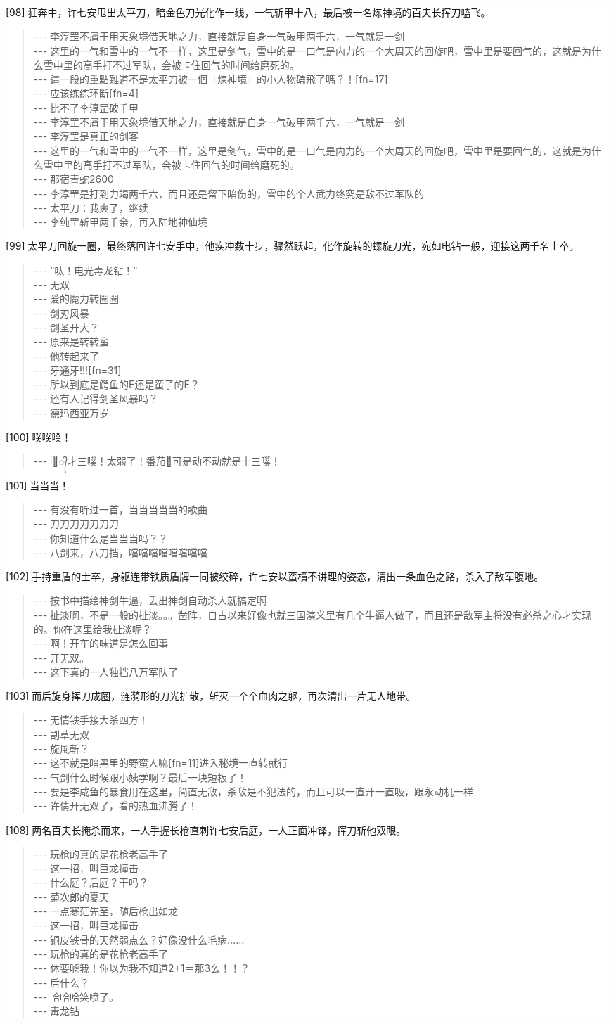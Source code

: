 [98] 狂奔中，许七安甩出太平刀，暗金色刀光化作一线，一气斩甲十八，最后被一名炼神境的百夫长挥刀嗑飞。
>--- 李淳罡不屑于用天象境借天地之力，直接就是自身一气破甲两千六，一气就是一剑<br>
>--- 这里的一气和雪中的一气不一样，这里是剑气，雪中的是一口气是内力的一个大周天的回旋吧，雪中里是要回气的，这就是为什么雪中里的高手打不过军队，会被卡住回气的时间给磨死的。<br>
>--- 這一段的重點難道不是太平刀被一個「煉神境」的小人物磕飛了嗎？！[fn=17]<br>
>--- 应该练练环断[fn=4]<br>
>--- 比不了李淳罡破千甲<br>
>--- 李淳罡不屑于用天象境借天地之力，直接就是自身一气破甲两千六，一气就是一剑<br>
>--- 李淳罡是真正的剑客<br>
>--- 这里的一气和雪中的一气不一样，这里是剑气，雪中的是一口气是内力的一个大周天的回旋吧，雪中里是要回气的，这就是为什么雪中里的高手打不过军队，会被卡住回气的时间给磨死的。<br>
>--- 那宿青蛇2600<br>
>--- 李淳罡是打到力竭两千六，而且还是留下暗伤的，雪中的个人武力终究是敌不过军队的<br>
>--- 太平刀：我爽了，继续<br>
>--- 李纯罡斩甲两千余，再入陆地神仙境<br>

[99] 太平刀回旋一圈，最终落回许七安手中，他疾冲数十步，骤然跃起，化作旋转的螺旋刀光，宛如电钻一般，迎接这两千名士卒。
>--- “呔！电光毒龙钻！”<br>
>--- 无双<br>
>--- 爱的魔力转圈圈<br>
>--- 剑刃风暴<br>
>--- 剑圣开大？<br>
>--- 原来是转转蛮<br>
>--- 他转起来了<br>
>--- 牙通牙!!![fn=31]<br>
>--- 所以到底是鳄鱼的E还是蛮子的E？<br>
>--- 还有人记得剑圣风暴吗？<br>
>--- 德玛西亚万岁<br>

[100] 噗噗噗！
>--- ᥬ🌝᭄才三噗！太弱了！番茄🍅可是动不动就是十三噗！<br>

[101] 当当当！
>--- 有没有听过一首，当当当当当的歌曲<br>
>--- 刀刀刀刀刀刀刀<br>
>--- 你知道什么是当当当吗？？<br>
>--- 八剑来，八刀挡，噹噹噹噹噹噹噹噹<br>

[102] 手持重盾的士卒，身躯连带铁质盾牌一同被绞碎，许七安以蛮横不讲理的姿态，清出一条血色之路，杀入了敌军腹地。
>--- 按书中描绘神剑牛逼，丢出神剑自动杀人就搞定啊<br>
>--- 扯淡啊，不是一般的扯淡。。。凿阵，自古以来好像也就三国演义里有几个牛逼人做了，而且还是敌军主将没有必杀之心才实现的。你在这里给我扯淡呢？<br>
>--- 啊！开车的味道是怎么回事<br>
>--- 开无双。<br>
>--- 这下真的一人独挡八万军队了<br>

[103] 而后旋身挥刀成圈，涟漪形的刀光扩散，斩灭一个个血肉之躯，再次清出一片无人地带。
>--- 无情铁手接大杀四方！<br>
>--- 割草无双<br>
>--- 旋風斬？<br>
>--- 这不就是暗黑里的野蛮人嘛[fn=11]进入秘境一直转就行<br>
>--- 气剑什么时候跟小姨学啊？最后一块短板了！<br>
>--- 要是李咸鱼的暴食用在这里，简直无敌，杀敌是不犯法的，而且可以一直开一直吸，跟永动机一样<br>
>--- 许倩开无双了，看的热血沸腾了！<br>

[108] 两名百夫长掩杀而来，一人手握长枪直刺许七安后庭，一人正面冲锋，挥刀斩他双眼。
>--- 玩枪的真的是花枪老高手了<br>
>--- 这一招，叫巨龙撞击<br>
>--- 什么庭？后庭？干吗？<br>
>--- 菊次郎的夏天<br>
>--- 一点寒茫先至，随后枪出如龙<br>
>--- 这一招，叫巨龙撞击<br>
>--- 铜皮铁骨的天然弱点么？好像没什么毛病……<br>
>--- 玩枪的真的是花枪老高手了<br>
>--- 休要唬我！你以为我不知道2+1＝那3么！！？<br>
>--- 后什么？<br>
>--- 哈哈哈笑喷了。<br>
>--- 毒龙钻<br>
